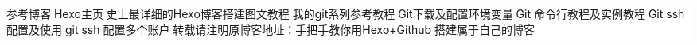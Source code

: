 <script type="text/javascript" src="https://www.qq.com/404/search_children.js"
        charset="utf-8" homePageUrl="gdutxiaoxu.github.io"
        homePageName="回到我的主页">
</script>

</body>
</html>

参考博客
Hexo主页
史上最详细的Hexo博客搭建图文教程
我的git系列参考教程
Git下载及配置环境变量
Git 命令行教程及实例教程
Git ssh 配置及使用
git ssh 配置多个账户
转载请注明原博客地址：手把手教你用Hexo+Github 搭建属于自己的博客
